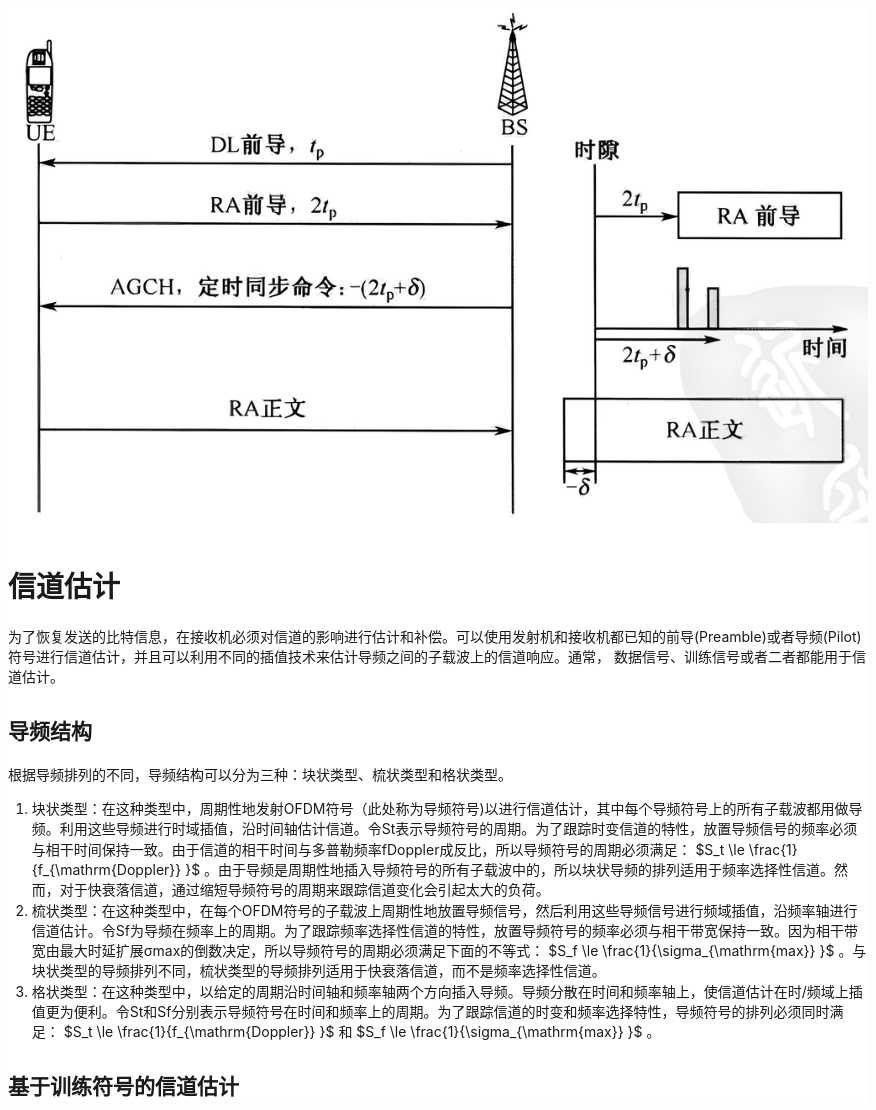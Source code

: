 ![上行定时捕获过程](./img/Fig_5.26.png)


# 信道估计

为了恢复发送的比特信息，在接收机必须对信道的影响进行估计和补偿。可以使用发射机和接收机都已知的前导(Preamble)或者导频(Pilot) 符号进行信道估计，并且可以利用不同的插值技术来估计导频之间的子载波上的信道响应。通常， 数据信号、训练信号或者二者都能用于信道估计。

## 导频结构
根据导频排列的不同，导频结构可以分为三种：块状类型、梳状类型和格状类型。

1.  块状类型：在这种类型中，周期性地发射OFDM符号（此处称为导频符号)以进行信道估计，其中每个导频符号上的所有子载波都用做导频。利用这些导频进行时域插值，沿时间轴估计信道。令St表示导频符号的周期。为了跟踪时变信道的特性，放置导频信号的频率必须与相干时间保持一致。由于信道的相干时间与多普勒频率fDoppler成反比，所以导频符号的周期必须满足： $S_t \le \frac{1}{f_{\mathrm{Doppler}} }$ 。由于导频是周期性地插入导频符号的所有子载波中的，所以块状导频的排列适用于频率选择性信道。然而，对于快衰落信道，通过缩短导频符号的周期来跟踪信道变化会引起太大的负荷。
2. 梳状类型：在这种类型中，在每个OFDM符号的子载波上周期性地放置导频信号，然后利用这些导频信号进行频域插值，沿频率轴进行信道估计。令Sf为导频在频率上的周期。为了跟踪频率选择性信道的特性，放置导频符号的频率必须与相干带宽保持一致。因为相干带宽由最大时延扩展σmax的倒数决定，所以导频符号的周期必须满足下面的不等式： $S_f \le \frac{1}{\sigma_{\mathrm{max}} }$ 。与块状类型的导频排列不同，梳状类型的导频排列适用于快衰落信道，而不是频率选择性信道。
3. 格状类型：在这种类型中，以给定的周期沿时间轴和频率轴两个方向插入导频。导频分散在时间和频率轴上，使信道估计在时/频域上插值更为便利。令St和Sf分别表示导频符号在时间和频率上的周期。为了跟踪信道的时变和频率选择特性，导频符号的排列必须同时满足： $S_t \le \frac{1}{f_{\mathrm{Doppler}} }$ 和 $S_f \le \frac{1}{\sigma_{\mathrm{max}} }$ 。

## 基于训练符号的信道估计
